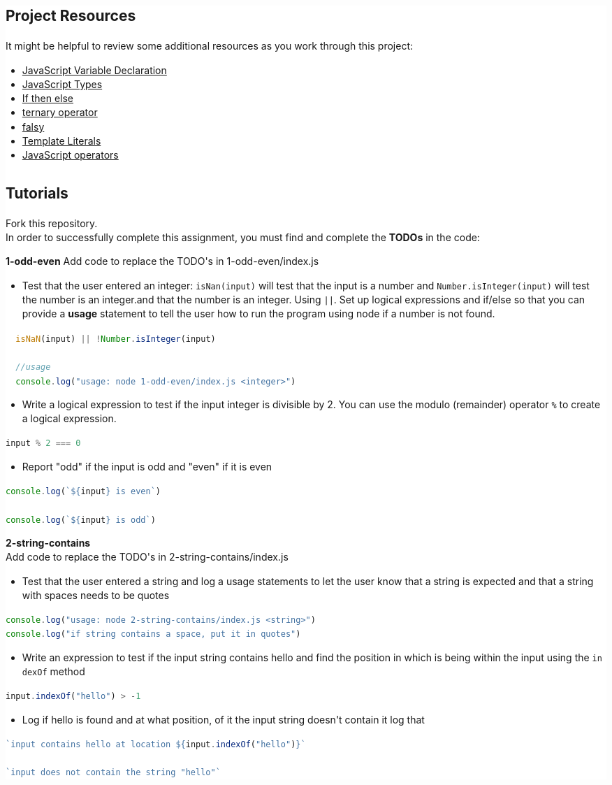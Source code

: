 ## Project Resources

It might be helpful to review some additional resources as you work through
this project:

* [JavaScript Variable Declaration](https://developer.mozilla.org/en-US/docs/Web/JavaScript/Guide/Grammar_and_types#Declarations)
* [JavaScript Types](https://developer.mozilla.org/en-US/docs/Web/JavaScript/Data_structures)
* [If then else](https://developer.mozilla.org/en-US/docs/Web/JavaScript/Reference/Statements/if...else)
* [ternary operator](https://developer.mozilla.org/en-US/docs/Web/JavaScript/Reference/Operators/Conditional_Operator)
* [falsy](https://developer.mozilla.org/en-US/docs/Glossary/Falsy)
* [Template Literals](https://developer.mozilla.org/en-US/docs/Web/JavaScript/Reference/Template_literals)
* [JavaScript operators](https://www.w3schools.com/jsref/jsref_operators.asp)

## Tutorials
Fork this repository.  
In order to successfully complete this assignment, you must find and complete the **TODOs** in the code:

**1-odd-even**
Add code to replace the TODO's in 1-odd-even/index.js  
  - Test that the user entered an integer: `isNan(input)` will test that the input is a number and `Number.isInteger(input)` will test the number is an integer.and that the number is an integer.  Using `||`.  Set up logical expressions and if/else so that you can provide a **usage** statement to tell the user how to run the program using node if a number is not found.
  ```JavaScript
    isNaN(input) || !Number.isInteger(input)

    //usage
    console.log("usage: node 1-odd-even/index.js <integer>")
  ```
  - Write a logical expression to test if the input integer is divisible by 2.  You can use the modulo (remainder) operator `%` to create a logical expression.
  ```JavaScript
  input % 2 === 0
  ```
  - Report "odd" if the input is odd and "even" if it is even 
  ```JavaScript
  console.log(`${input} is even`)

  console.log(`${input} is odd`)
  ``` 

**2-string-contains**    
Add code to replace the TODO's in 2-string-contains/index.js  
  - Test that the user entered a string and log a usage statements to let the user know that a string is expected and that a string with spaces needs to be quotes
  ```JavaScript
  console.log("usage: node 2-string-contains/index.js <string>")
  console.log("if string contains a space, put it in quotes")
  ```
  - Write an expression to test if the input string contains hello and find the position in which is being within the input using the `indexOf` method
  ```JavaScript
  input.indexOf("hello") > -1
  ```
  - Log if hello is found and at what position, of it the input string doesn't contain it log that
  ```JavaScript
  `input contains hello at location ${input.indexOf("hello")}`

  `input does not contain the string "hello"`  
  ```
